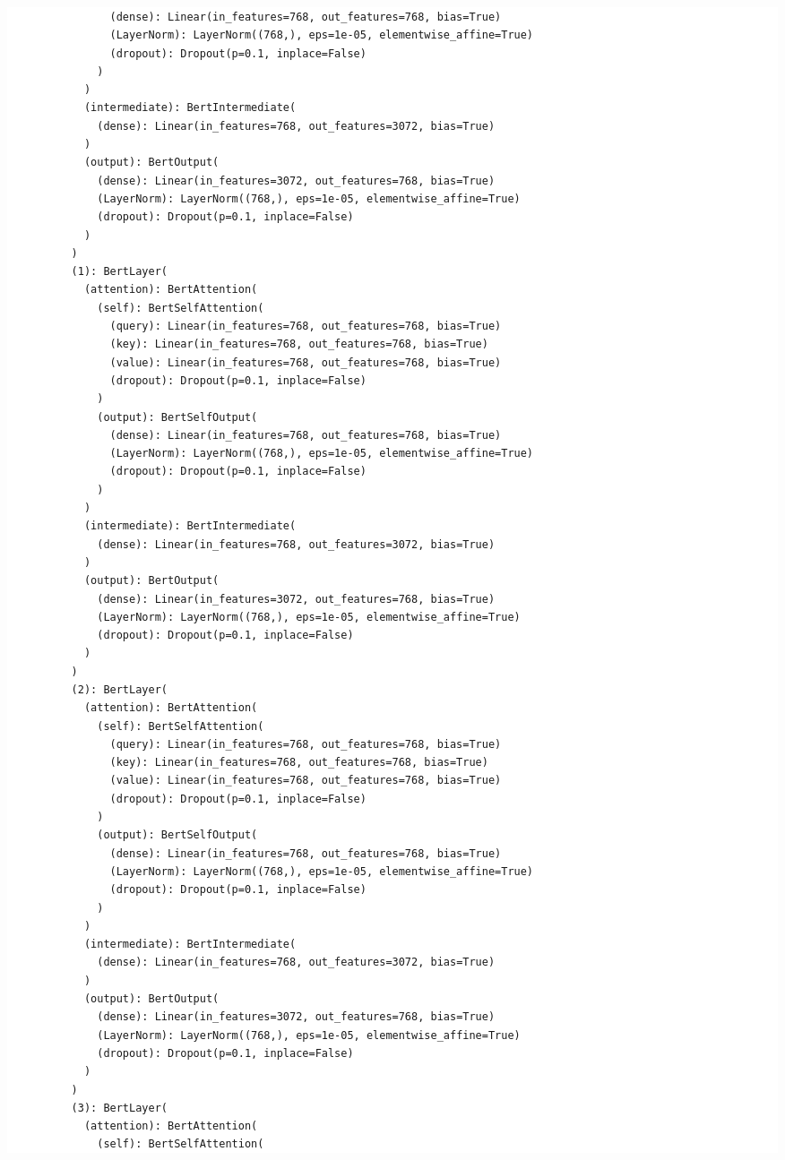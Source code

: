```
                (dense): Linear(in_features=768, out_features=768, bias=True)
                (LayerNorm): LayerNorm((768,), eps=1e-05, elementwise_affine=True)
                (dropout): Dropout(p=0.1, inplace=False)
              )
            )
            (intermediate): BertIntermediate(
              (dense): Linear(in_features=768, out_features=3072, bias=True)
            )
            (output): BertOutput(
              (dense): Linear(in_features=3072, out_features=768, bias=True)
              (LayerNorm): LayerNorm((768,), eps=1e-05, elementwise_affine=True)
              (dropout): Dropout(p=0.1, inplace=False)
            )
          )
          (1): BertLayer(
            (attention): BertAttention(
              (self): BertSelfAttention(
                (query): Linear(in_features=768, out_features=768, bias=True)
                (key): Linear(in_features=768, out_features=768, bias=True)
                (value): Linear(in_features=768, out_features=768, bias=True)
                (dropout): Dropout(p=0.1, inplace=False)
              )
              (output): BertSelfOutput(
                (dense): Linear(in_features=768, out_features=768, bias=True)
                (LayerNorm): LayerNorm((768,), eps=1e-05, elementwise_affine=True)
                (dropout): Dropout(p=0.1, inplace=False)
              )
            )
            (intermediate): BertIntermediate(
              (dense): Linear(in_features=768, out_features=3072, bias=True)
            )
            (output): BertOutput(
              (dense): Linear(in_features=3072, out_features=768, bias=True)
              (LayerNorm): LayerNorm((768,), eps=1e-05, elementwise_affine=True)
              (dropout): Dropout(p=0.1, inplace=False)
            )
          )
          (2): BertLayer(
            (attention): BertAttention(
              (self): BertSelfAttention(
                (query): Linear(in_features=768, out_features=768, bias=True)
                (key): Linear(in_features=768, out_features=768, bias=True)
                (value): Linear(in_features=768, out_features=768, bias=True)
                (dropout): Dropout(p=0.1, inplace=False)
              )
              (output): BertSelfOutput(
                (dense): Linear(in_features=768, out_features=768, bias=True)
                (LayerNorm): LayerNorm((768,), eps=1e-05, elementwise_affine=True)
                (dropout): Dropout(p=0.1, inplace=False)
              )
            )
            (intermediate): BertIntermediate(
              (dense): Linear(in_features=768, out_features=3072, bias=True)
            )
            (output): BertOutput(
              (dense): Linear(in_features=3072, out_features=768, bias=True)
              (LayerNorm): LayerNorm((768,), eps=1e-05, elementwise_affine=True)
              (dropout): Dropout(p=0.1, inplace=False)
            )
          )
          (3): BertLayer(
            (attention): BertAttention(
              (self): BertSelfAttention(
```